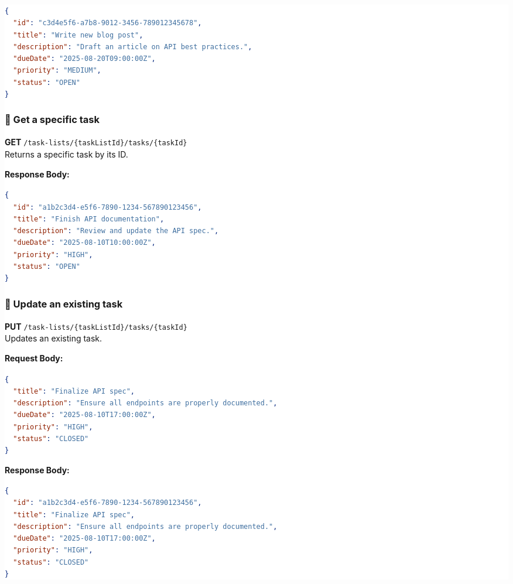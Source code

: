 ```json
{
  "id": "c3d4e5f6-a7b8-9012-3456-789012345678",
  "title": "Write new blog post",
  "description": "Draft an article on API best practices.",
  "dueDate": "2025-08-20T09:00:00Z",
  "priority": "MEDIUM",
  "status": "OPEN"
}
```

### 🔹 Get a specific task
**GET** `/task-lists/{taskListId}/tasks/{taskId}`  
Returns a specific task by its ID.

**Response Body:**

```json
{
  "id": "a1b2c3d4-e5f6-7890-1234-567890123456",
  "title": "Finish API documentation",
  "description": "Review and update the API spec.",
  "dueDate": "2025-08-10T10:00:00Z",
  "priority": "HIGH",
  "status": "OPEN"
}
```

### 🔹 Update an existing task
**PUT** `/task-lists/{taskListId}/tasks/{taskId}`  
Updates an existing task.

**Request Body:**

```json
{
  "title": "Finalize API spec",
  "description": "Ensure all endpoints are properly documented.",
  "dueDate": "2025-08-10T17:00:00Z",
  "priority": "HIGH",
  "status": "CLOSED"
}
```

**Response Body:**

```json
{
  "id": "a1b2c3d4-e5f6-7890-1234-567890123456",
  "title": "Finalize API spec",
  "description": "Ensure all endpoints are properly documented.",
  "dueDate": "2025-08-10T17:00:00Z",
  "priority": "HIGH",
  "status": "CLOSED"
}
```
